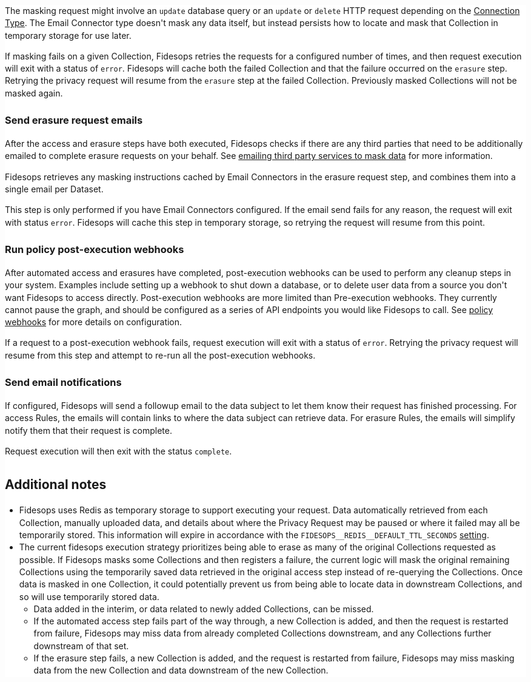 The masking request might involve an `update` database query or an `update` or `delete` HTTP request depending on the [Connection Type](connection_types.md). The Email Connector type doesn't mask any data itself, but instead persists how to locate and mask that Collection in temporary storage for use later.

If masking fails on a given Collection, Fidesops retries the requests for a configured number of times, and then request execution will exit with a status of `error`. Fidesops will cache both the failed Collection and that the failure occurred on the `erasure` step. Retrying the privacy request will resume from the `erasure` step at the failed Collection. Previously masked Collections will not be masked again.


### Send erasure request emails
After the access and erasure steps have both executed, Fidesops checks if there are any third parties that need to be additionally emailed to complete erasure requests on your behalf. See [emailing third party services to mask data](email_communications.md#Email-third-party-services-to-mask-data) for more information.

Fidesops retrieves any masking instructions cached by Email Connectors in the erasure request step, and combines them into a single email per Dataset.

This step is only performed if you have Email Connectors configured. If the email send fails for any reason, the request will exit with status `error`.  Fidesops will cache this step in temporary storage, so retrying the request will resume from this point.


### Run policy post-execution webhooks
After automated access and erasures have completed, post-execution webhooks can be used to perform any cleanup steps in your system.  Examples include setting up a webhook to shut down a database, or to delete user data from a source you don't want Fidesops to access directly.  Post-execution webhooks are more limited than Pre-execution webhooks. They currently cannot pause the graph, and should be configured as a series of API endpoints you would like Fidesops to call. See [policy webhooks](policy_webhooks.md) for more details on configuration.

If a request to a post-execution webhook fails, request execution will exit with a status of `error`. Retrying the privacy request will resume from this step and attempt to re-run all the post-execution webhooks.


### Send email notifications
If configured, Fidesops will send a followup email to the data subject to let them know their request has finished processing.  For access Rules, the emails will contain links to where the data subject can retrieve data. For erasure Rules, the emails will simplify notify them that their request is complete.

Request execution will then exit with the status `complete`.

## Additional notes
- Fidesops uses Redis as temporary storage to support executing your request.  Data automatically retrieved from each Collection, manually uploaded data, and details about where the Privacy Request may be paused or where it failed may all be temporarily stored.  This information will expire in accordance with the `FIDESOPS__REDIS__DEFAULT_TTL_SECONDS` [setting](../installation/configuration.md).
- The current fidesops execution strategy prioritizes being able to erase as many of the original Collections requested as possible. If Fidesops masks
some Collections and then registers a failure, the current logic will mask the original remaining Collections using the temporarily saved data retrieved in the original access step instead of re-querying the Collections. Once data is masked in one Collection, it could potentially prevent us from being able to locate data in downstream Collections, and so will use temporarily stored data.
    - Data added in the interim, or data related to newly added Collections, can be missed.
    - If the automated access step fails part of the way through, a new Collection is added, and then the request is restarted from failure,
      Fidesops may miss data from already completed Collections downstream, and any Collections further downstream of that set.
    - If the erasure step fails, a new Collection is added, and the request is restarted from failure, Fidesops may miss masking data from the new
      Collection and data downstream of the new Collection.